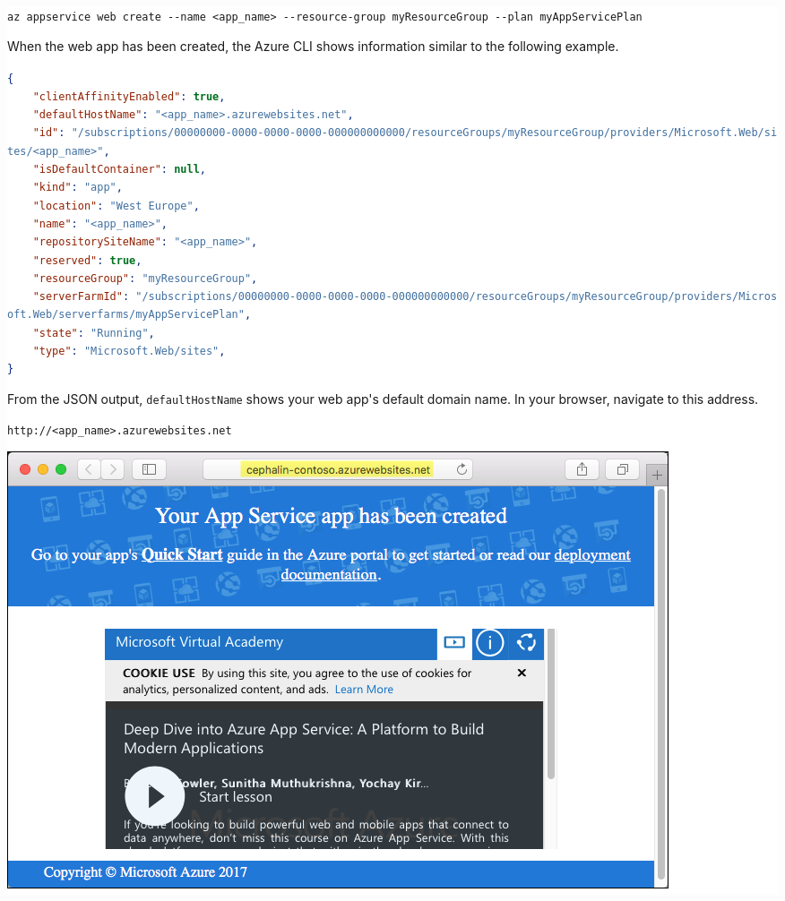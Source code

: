 ```azurecli
az appservice web create --name <app_name> --resource-group myResourceGroup --plan myAppServicePlan 
```

When the web app has been created, the Azure CLI shows information similar to the following example. 

```json 
{ 
    "clientAffinityEnabled": true, 
    "defaultHostName": "<app_name>.azurewebsites.net", 
    "id": "/subscriptions/00000000-0000-0000-0000-000000000000/resourceGroups/myResourceGroup/providers/Microsoft.Web/sites/<app_name>", 
    "isDefaultContainer": null, 
    "kind": "app", 
    "location": "West Europe", 
    "name": "<app_name>", 
    "repositorySiteName": "<app_name>", 
    "reserved": true, 
    "resourceGroup": "myResourceGroup", 
    "serverFarmId": "/subscriptions/00000000-0000-0000-0000-000000000000/resourceGroups/myResourceGroup/providers/Microsoft.Web/serverfarms/myAppServicePlan", 
    "state": "Running", 
    "type": "Microsoft.Web/sites", 
} 
```

From the JSON output, `defaultHostName` shows your web app's default domain name. In your browser, navigate to this address.

```
http://<app_name>.azurewebsites.net 
``` 
 
![app-service-web-service-created](media/app-service-web-tutorial-domain-ssl/web-app-created.png)  
